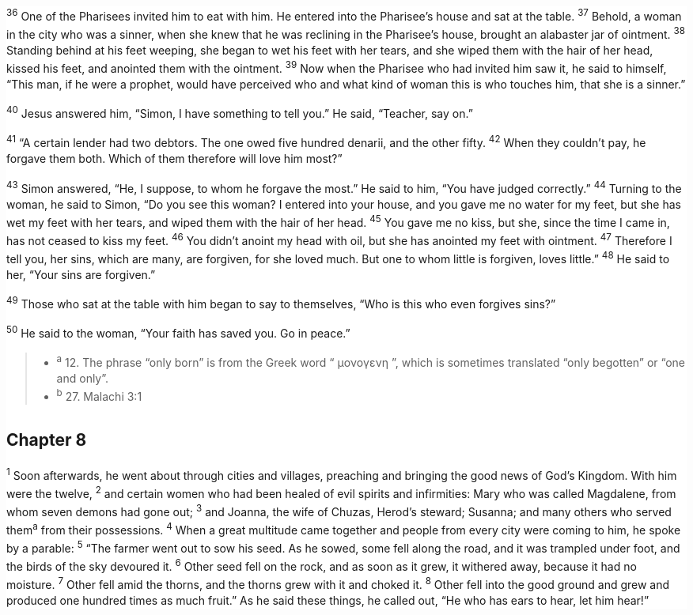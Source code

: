 <sup>36</sup> One of the Pharisees invited him to eat with him. He entered into the Pharisee’s house and sat at the table.
<sup>37</sup> Behold, a woman in the city who was a sinner, when she knew that he was reclining in the Pharisee’s house, brought an alabaster jar of ointment.
<sup>38</sup> Standing behind at his feet weeping, she began to wet his feet with her tears, and she wiped them with the hair of her head, kissed his feet, and anointed them with the ointment.
<sup>39</sup> Now when the Pharisee who had invited him saw it, he said to himself, “This man, if he were a prophet, would have perceived who and what kind of woman this is who touches him, that she is a sinner.”

<sup>40</sup> Jesus answered him, “Simon, I have something to tell you.” He said, “Teacher, say on.”

<sup>41</sup> “A certain lender had two debtors. The one owed five hundred denarii, and the other fifty.
<sup>42</sup> When they couldn’t pay, he forgave them both. Which of them therefore will love him most?”

<sup>43</sup> Simon answered, “He, I suppose, to whom he forgave the most.” He said to him, “You have judged correctly.”
<sup>44</sup> Turning to the woman, he said to Simon, “Do you see this woman? I entered into your house, and you gave me no water for my feet, but she has wet my feet with her tears, and wiped them with the hair of her head.
<sup>45</sup> You gave me no kiss, but she, since the time I came in, has not ceased to kiss my feet.
<sup>46</sup> You didn’t anoint my head with oil, but she has anointed my feet with ointment.
<sup>47</sup> Therefore I tell you, her sins, which are many, are forgiven, for she loved much. But one to whom little is forgiven, loves little.”
<sup>48</sup> He said to her, “Your sins are forgiven.”

<sup>49</sup> Those who sat at the table with him began to say to themselves, “Who is this who even forgives sins?”

<sup>50</sup> He said to the woman, “Your faith has saved you. Go in peace.”

> - <sup>a</sup> 12. The phrase “only born” is from the Greek word “ μονογενη ”, which is sometimes translated “only begotten” or “one and only”.
> - <sup>b</sup> 27. Malachi 3:1

## Chapter 8

<sup>1</sup> Soon afterwards, he went about through cities and villages, preaching and bringing the good news of God’s Kingdom. With him were the twelve,
<sup>2</sup> and certain women who had been healed of evil spirits and infirmities: Mary who was called Magdalene, from whom seven demons had gone out;
<sup>3</sup> and Joanna, the wife of Chuzas, Herod’s steward; Susanna; and many others who served them<sup>a</sup> from their possessions.
<sup>4</sup> When a great multitude came together and people from every city were coming to him, he spoke by a parable:
<sup>5</sup> “The farmer went out to sow his seed. As he sowed, some fell along the road, and it was trampled under foot, and the birds of the sky devoured it.
<sup>6</sup> Other seed fell on the rock, and as soon as it grew, it withered away, because it had no moisture.
<sup>7</sup> Other fell amid the thorns, and the thorns grew with it and choked it.
<sup>8</sup> Other fell into the good ground and grew and produced one hundred times as much fruit.” As he said these things, he called out, “He who has ears to hear, let him hear!”
